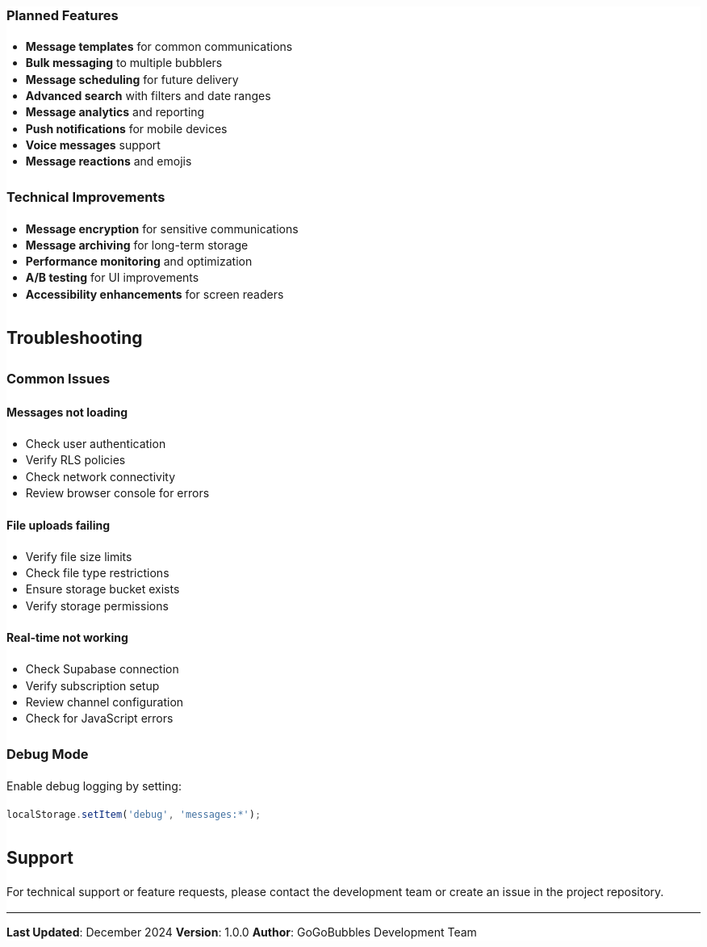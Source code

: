 ### Planned Features
- **Message templates** for common communications
- **Bulk messaging** to multiple bubblers
- **Message scheduling** for future delivery
- **Advanced search** with filters and date ranges
- **Message analytics** and reporting
- **Push notifications** for mobile devices
- **Voice messages** support
- **Message reactions** and emojis

### Technical Improvements
- **Message encryption** for sensitive communications
- **Message archiving** for long-term storage
- **Performance monitoring** and optimization
- **A/B testing** for UI improvements
- **Accessibility enhancements** for screen readers

## Troubleshooting

### Common Issues

#### Messages not loading
- Check user authentication
- Verify RLS policies
- Check network connectivity
- Review browser console for errors

#### File uploads failing
- Verify file size limits
- Check file type restrictions
- Ensure storage bucket exists
- Verify storage permissions

#### Real-time not working
- Check Supabase connection
- Verify subscription setup
- Review channel configuration
- Check for JavaScript errors

### Debug Mode
Enable debug logging by setting:
```javascript
localStorage.setItem('debug', 'messages:*');
```

## Support

For technical support or feature requests, please contact the development team or create an issue in the project repository.

---

**Last Updated**: December 2024
**Version**: 1.0.0
**Author**: GoGoBubbles Development Team 